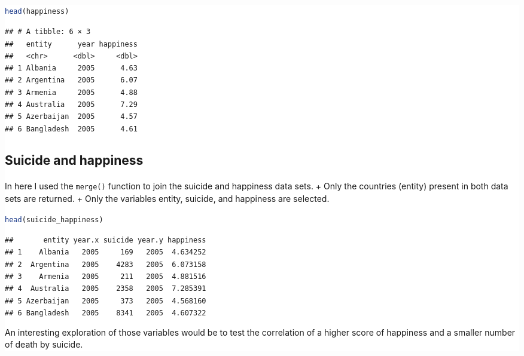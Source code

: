 ``` r
head(happiness)
```

    ## # A tibble: 6 × 3
    ##   entity      year happiness
    ##   <chr>      <dbl>     <dbl>
    ## 1 Albania     2005      4.63
    ## 2 Argentina   2005      6.07
    ## 3 Armenia     2005      4.88
    ## 4 Australia   2005      7.29
    ## 5 Azerbaijan  2005      4.57
    ## 6 Bangladesh  2005      4.61

## Suicide and happiness

In here I used the `merge()` function to join the suicide and happiness
data sets. + Only the countries (entity) present in both data sets are
returned. + Only the variables entity, suicide, and happiness are
selected.

``` r
head(suicide_happiness)
```

    ##       entity year.x suicide year.y happiness
    ## 1    Albania   2005     169   2005  4.634252
    ## 2  Argentina   2005    4283   2005  6.073158
    ## 3    Armenia   2005     211   2005  4.881516
    ## 4  Australia   2005    2358   2005  7.285391
    ## 5 Azerbaijan   2005     373   2005  4.568160
    ## 6 Bangladesh   2005    8341   2005  4.607322

An interesting exploration of those variables would be to test the
correlation of a higher score of happiness and a smaller number of death
by suicide.
